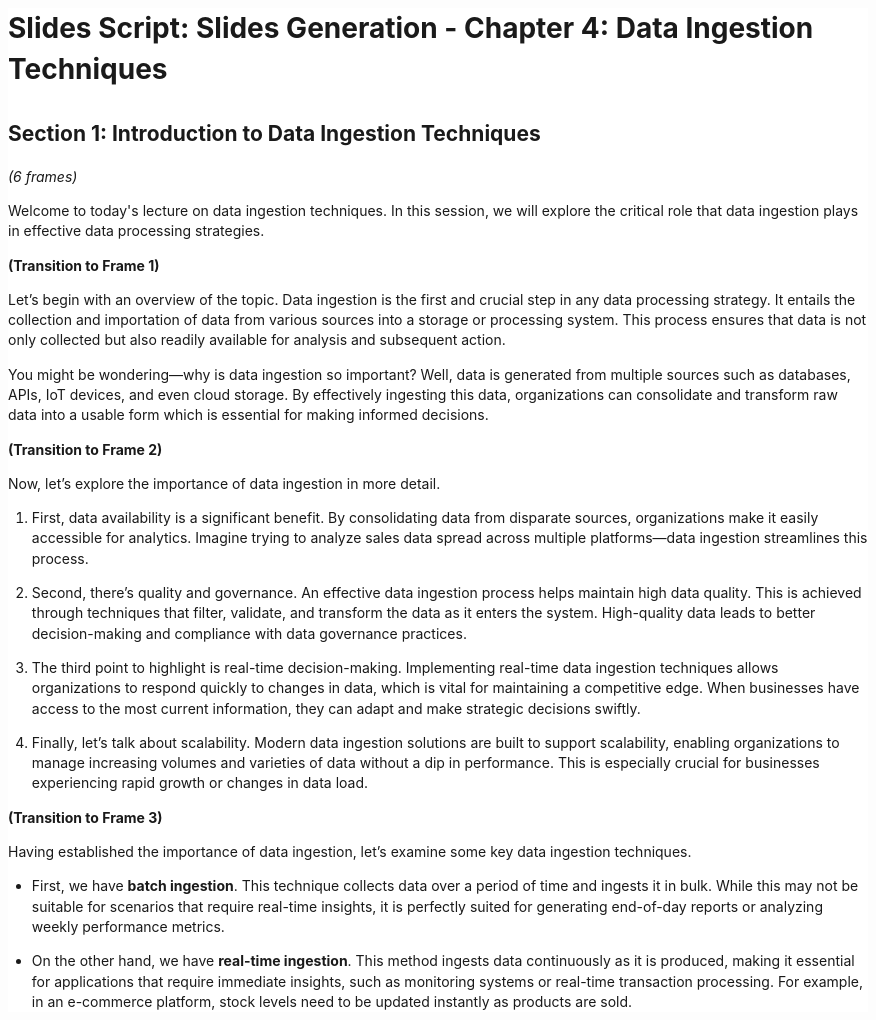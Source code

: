 # Slides Script: Slides Generation - Chapter 4: Data Ingestion Techniques

## Section 1: Introduction to Data Ingestion Techniques
*(6 frames)*

Welcome to today's lecture on data ingestion techniques. In this session, we will explore the critical role that data ingestion plays in effective data processing strategies. 

**(Transition to Frame 1)**

Let’s begin with an overview of the topic. Data ingestion is the first and crucial step in any data processing strategy. It entails the collection and importation of data from various sources into a storage or processing system. This process ensures that data is not only collected but also readily available for analysis and subsequent action. 

You might be wondering—why is data ingestion so important? Well, data is generated from multiple sources such as databases, APIs, IoT devices, and even cloud storage. By effectively ingesting this data, organizations can consolidate and transform raw data into a usable form which is essential for making informed decisions. 

**(Transition to Frame 2)**

Now, let’s explore the importance of data ingestion in more detail.

1. First, data availability is a significant benefit. By consolidating data from disparate sources, organizations make it easily accessible for analytics. Imagine trying to analyze sales data spread across multiple platforms—data ingestion streamlines this process.

2. Second, there’s quality and governance. An effective data ingestion process helps maintain high data quality. This is achieved through techniques that filter, validate, and transform the data as it enters the system. High-quality data leads to better decision-making and compliance with data governance practices.

3. The third point to highlight is real-time decision-making. Implementing real-time data ingestion techniques allows organizations to respond quickly to changes in data, which is vital for maintaining a competitive edge. When businesses have access to the most current information, they can adapt and make strategic decisions swiftly.

4. Finally, let’s talk about scalability. Modern data ingestion solutions are built to support scalability, enabling organizations to manage increasing volumes and varieties of data without a dip in performance. This is especially crucial for businesses experiencing rapid growth or changes in data load.

**(Transition to Frame 3)**

Having established the importance of data ingestion, let’s examine some key data ingestion techniques.

- First, we have **batch ingestion**. This technique collects data over a period of time and ingests it in bulk. While this may not be suitable for scenarios that require real-time insights, it is perfectly suited for generating end-of-day reports or analyzing weekly performance metrics.

- On the other hand, we have **real-time ingestion**. This method ingests data continuously as it is produced, making it essential for applications that require immediate insights, such as monitoring systems or real-time transaction processing. For example, in an e-commerce platform, stock levels need to be updated instantly as products are sold.
